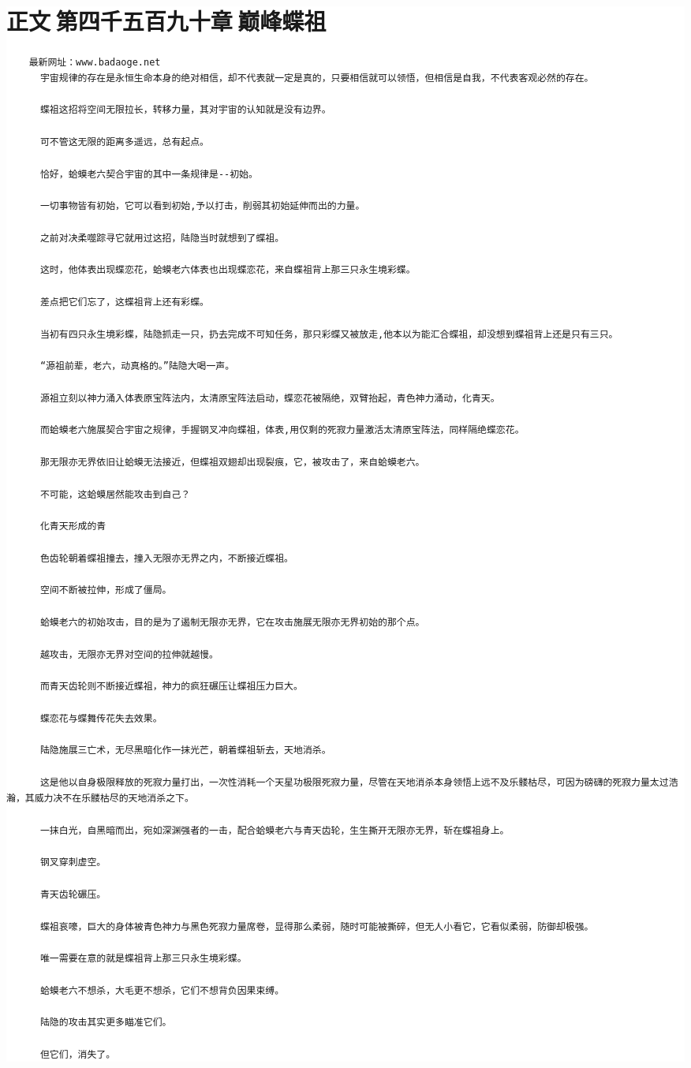 # 正文 第四千五百九十章 巅峰蝶祖
        最新网址：www.badaoge.net
          宇宙规律的存在是永恒生命本身的绝对相信，却不代表就一定是真的，只要相信就可以领悟，但相信是自我，不代表客观必然的存在。
      
          蝶祖这招将空间无限拉长，转移力量，其对宇宙的认知就是没有边界。
      
          可不管这无限的距离多遥远，总有起点。
      
          恰好，蛤蟆老六契合宇宙的其中一条规律是--初始。
      
          一切事物皆有初始，它可以看到初始,予以打击，削弱其初始延伸而出的力量。
      
          之前对决柔噬踪寻它就用过这招，陆隐当时就想到了蝶祖。
      
          这时，他体表出现蝶恋花，蛤蟆老六体表也出现蝶恋花，来自蝶祖背上那三只永生境彩蝶。
      
          差点把它们忘了，这蝶祖背上还有彩蝶。
      
          当初有四只永生境彩蝶，陆隐抓走一只，扔去完成不可知任务，那只彩蝶又被放走,他本以为能汇合蝶祖，却没想到蝶祖背上还是只有三只。
      
          “源祖前辈，老六，动真格的。”陆隐大喝一声。
      
          源祖立刻以神力涌入体表原宝阵法内，太清原宝阵法启动，蝶恋花被隔绝，双臂抬起，青色神力涌动，化青天。
      
          而蛤蟆老六施展契合宇宙之规律，手握钢叉冲向蝶祖，体表,用仅剩的死寂力量激活太清原宝阵法，同样隔绝蝶恋花。
      
          那无限亦无界依旧让蛤蟆无法接近，但蝶祖双翅却出现裂痕，它，被攻击了，来自蛤蟆老六。
      
          不可能，这蛤蟆居然能攻击到自己？
      
          化青天形成的青
      
          色齿轮朝着蝶祖撞去，撞入无限亦无界之内，不断接近蝶祖。
      
          空间不断被拉伸，形成了僵局。
      
          蛤蟆老六的初始攻击，目的是为了遏制无限亦无界，它在攻击施展无限亦无界初始的那个点。
      
          越攻击，无限亦无界对空间的拉伸就越慢。
      
          而青天齿轮则不断接近蝶祖，神力的疯狂碾压让蝶祖压力巨大。
      
          蝶恋花与蝶舞传花失去效果。
      
          陆隐施展三亡术，无尽黑暗化作一抹光芒，朝着蝶祖斩去，天地消杀。
      
          这是他以自身极限释放的死寂力量打出，一次性消耗一个天星功极限死寂力量，尽管在天地消杀本身领悟上远不及乐髅枯尽，可因为磅礴的死寂力量太过浩瀚，其威力决不在乐髅枯尽的天地消杀之下。
      
          一抹白光，自黑暗而出，宛如深渊强者的一击，配合蛤蟆老六与青天齿轮，生生撕开无限亦无界，斩在蝶祖身上。
      
          钢叉穿刺虚空。
      
          青天齿轮碾压。
      
          蝶祖哀嚎，巨大的身体被青色神力与黑色死寂力量席卷，显得那么柔弱，随时可能被撕碎，但无人小看它，它看似柔弱，防御却极强。
      
          唯一需要在意的就是蝶祖背上那三只永生境彩蝶。
      
          蛤蟆老六不想杀，大毛更不想杀，它们不想背负因果束缚。
      
          陆隐的攻击其实更多瞄准它们。
      
          但它们，消失了。
      